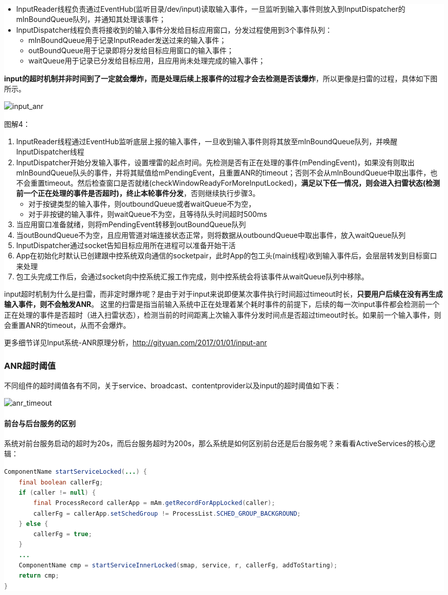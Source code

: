 - InputReader线程负责通过EventHub(监听目录/dev/input)读取输入事件，一旦监听到输入事件则放入到InputDispatcher的mInBoundQueue队列，并通知其处理该事件；
- InputDispatcher线程负责将接收到的输入事件分发给目标应用窗口，分发过程使用到3个事件队列：
  - mInBoundQueue用于记录InputReader发送过来的输入事件；
  - outBoundQueue用于记录即将分发给目标应用窗口的输入事件；
  - waitQueue用于记录已分发给目标应用，且应用尚未处理完成的输入事件；

**input的超时机制并非时间到了一定就会爆炸，而是处理后续上报事件的过程才会去检测是否该爆炸**，所以更像是扫雷的过程，具体如下图所示。

![input_anr](http://gityuan.com/images/android-anr/input_anr.jpg)

图解4：

1. InputReader线程通过EventHub监听底层上报的输入事件，一旦收到输入事件则将其放至mInBoundQueue队列，并唤醒InputDispatcher线程
2. InputDispatcher开始分发输入事件，设置埋雷的起点时间。先检测是否有正在处理的事件(mPendingEvent)，如果没有则取出mInBoundQueue队头的事件，并将其赋值给mPendingEvent，且重置ANR的timeout；否则不会从mInBoundQueue中取出事件，也不会重置timeout。然后检查窗口是否就绪(checkWindowReadyForMoreInputLocked)，**满足以下任一情况，则会进入扫雷状态(检测前一个正在处理的事件是否超时)，终止本轮事件分发**，否则继续执行步骤3。
   - 对于按键类型的输入事件，则outboundQueue或者waitQueue不为空，
   - 对于非按键的输入事件，则waitQueue不为空，且等待队头时间超时500ms
3. 当应用窗口准备就绪，则将mPendingEvent转移到outBoundQueue队列
4. 当outBoundQueue不为空，且应用管道对端连接状态正常，则将数据从outboundQueue中取出事件，放入waitQueue队列
5. InputDispatcher通过socket告知目标应用所在进程可以准备开始干活
6. App在初始化时默认已创建跟中控系统双向通信的socketpair，此时App的包工头(main线程)收到输入事件后，会层层转发到目标窗口来处理
7. 包工头完成工作后，会通过socket向中控系统汇报工作完成，则中控系统会将该事件从waitQueue队列中移除。

input超时机制为什么是扫雷，而非定时爆炸呢？是由于对于input来说即便某次事件执行时间超过timeout时长，**只要用户后续在没有再生成输入事件，则不会触发ANR**。 这里的扫雷是指当前输入系统中正在处理着某个耗时事件的前提下，后续的每一次input事件都会检测前一个正在处理的事件是否超时（进入扫雷状态），检测当前的时间距离上次输入事件分发时间点是否超过timeout时长。如果前一个输入事件，则会重置ANR的timeout，从而不会爆炸。

更多细节详见Input系统-ANR原理分析，http://gityuan.com/2017/01/01/input-anr



### ANR超时阈值

不同组件的超时阈值各有不同，关于service、broadcast、contentprovider以及input的超时阈值如下表：

![anr_timeout](http://gityuan.com/images/android-anr/anr_timeout.jpg)

#### 前台与后台服务的区别

系统对前台服务启动的超时为20s，而后台服务超时为200s，那么系统是如何区别前台还是后台服务呢？来看看ActiveServices的核心逻辑：

```Java
ComponentName startServiceLocked(...) {
    final boolean callerFg;
    if (caller != null) {
        final ProcessRecord callerApp = mAm.getRecordForAppLocked(caller);
        callerFg = callerApp.setSchedGroup != ProcessList.SCHED_GROUP_BACKGROUND;
    } else {
        callerFg = true;
    }
    ...
    ComponentName cmp = startServiceInnerLocked(smap, service, r, callerFg, addToStarting);
    return cmp;
}
```
